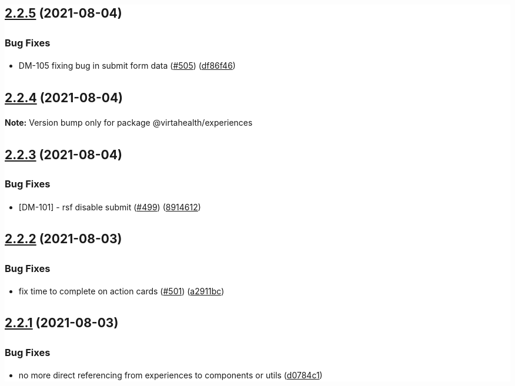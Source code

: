 


## [2.2.5](https://github.com/VirtaHealth/atlas/compare/v2.2.4...v2.2.5) (2021-08-04)


### Bug Fixes

* DM-105 fixing bug in submit form data ([#505](https://github.com/VirtaHealth/atlas/issues/505)) ([df86f46](https://github.com/VirtaHealth/atlas/commit/df86f46736c0bd8152a056e0fb8ad1ee376be2dc))





## [2.2.4](https://github.com/VirtaHealth/atlas/compare/v2.2.3...v2.2.4) (2021-08-04)

**Note:** Version bump only for package @virtahealth/experiences





## [2.2.3](https://github.com/VirtaHealth/atlas/compare/v2.2.2...v2.2.3) (2021-08-04)


### Bug Fixes

* [DM-101] - rsf disable submit ([#499](https://github.com/VirtaHealth/atlas/issues/499)) ([8914612](https://github.com/VirtaHealth/atlas/commit/8914612894e72ec38fd0282ad2aae05d2692e4b1))





## [2.2.2](https://github.com/VirtaHealth/atlas/compare/v2.2.1...v2.2.2) (2021-08-03)


### Bug Fixes

* fix time to complete on action cards ([#501](https://github.com/VirtaHealth/atlas/issues/501)) ([a2911bc](https://github.com/VirtaHealth/atlas/commit/a2911bc8e1c3651d421266652ca0b59a4a3201f1))





## [2.2.1](https://github.com/VirtaHealth/atlas/compare/v2.2.0...v2.2.1) (2021-08-03)


### Bug Fixes

* no more direct referencing from experiences to components or utils ([d0784c1](https://github.com/VirtaHealth/atlas/commit/d0784c11679e438068ebc287865c91b07c97896a))
